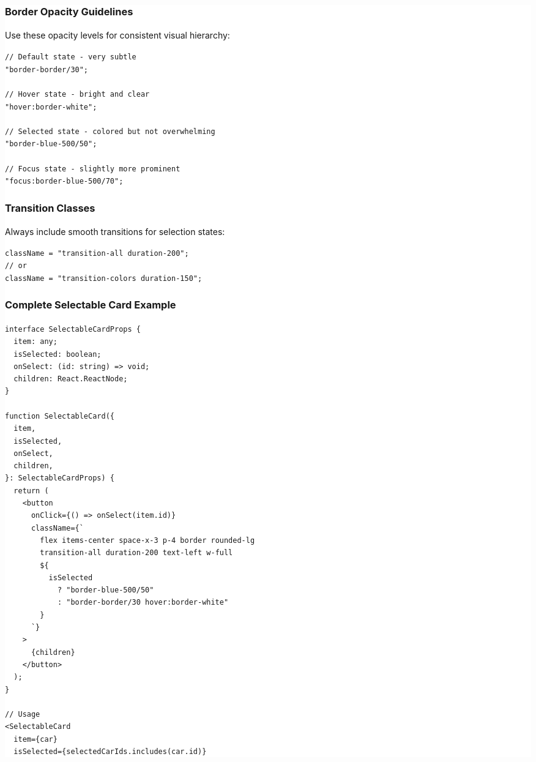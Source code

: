 ### Border Opacity Guidelines

Use these opacity levels for consistent visual hierarchy:

```tsx
// Default state - very subtle
"border-border/30";

// Hover state - bright and clear
"hover:border-white";

// Selected state - colored but not overwhelming
"border-blue-500/50";

// Focus state - slightly more prominent
"focus:border-blue-500/70";
```

### Transition Classes

Always include smooth transitions for selection states:

```tsx
className = "transition-all duration-200";
// or
className = "transition-colors duration-150";
```

### Complete Selectable Card Example

```tsx
interface SelectableCardProps {
  item: any;
  isSelected: boolean;
  onSelect: (id: string) => void;
  children: React.ReactNode;
}

function SelectableCard({
  item,
  isSelected,
  onSelect,
  children,
}: SelectableCardProps) {
  return (
    <button
      onClick={() => onSelect(item.id)}
      className={`
        flex items-center space-x-3 p-4 border rounded-lg 
        transition-all duration-200 text-left w-full
        ${
          isSelected
            ? "border-blue-500/50"
            : "border-border/30 hover:border-white"
        }
      `}
    >
      {children}
    </button>
  );
}

// Usage
<SelectableCard
  item={car}
  isSelected={selectedCarIds.includes(car.id)}
```